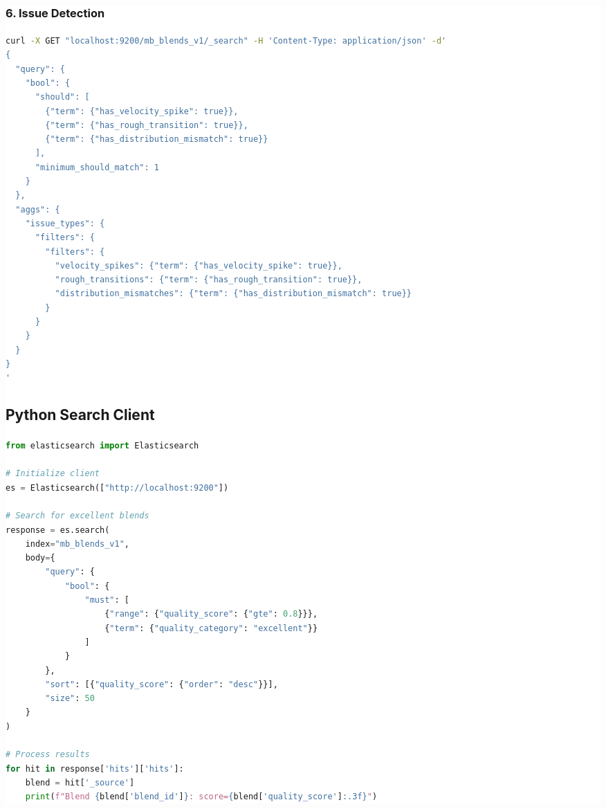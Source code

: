 ### 6. Issue Detection

```bash
curl -X GET "localhost:9200/mb_blends_v1/_search" -H 'Content-Type: application/json' -d'
{
  "query": {
    "bool": {
      "should": [
        {"term": {"has_velocity_spike": true}},
        {"term": {"has_rough_transition": true}},
        {"term": {"has_distribution_mismatch": true}}
      ],
      "minimum_should_match": 1
    }
  },
  "aggs": {
    "issue_types": {
      "filters": {
        "filters": {
          "velocity_spikes": {"term": {"has_velocity_spike": true}},
          "rough_transitions": {"term": {"has_rough_transition": true}},
          "distribution_mismatches": {"term": {"has_distribution_mismatch": true}}
        }
      }
    }
  }
}
'
```

## Python Search Client

```python
from elasticsearch import Elasticsearch

# Initialize client
es = Elasticsearch(["http://localhost:9200"])

# Search for excellent blends
response = es.search(
    index="mb_blends_v1",
    body={
        "query": {
            "bool": {
                "must": [
                    {"range": {"quality_score": {"gte": 0.8}}},
                    {"term": {"quality_category": "excellent"}}
                ]
            }
        },
        "sort": [{"quality_score": {"order": "desc"}}],
        "size": 50
    }
)

# Process results
for hit in response['hits']['hits']:
    blend = hit['_source']
    print(f"Blend {blend['blend_id']}: score={blend['quality_score']:.3f}")
```
